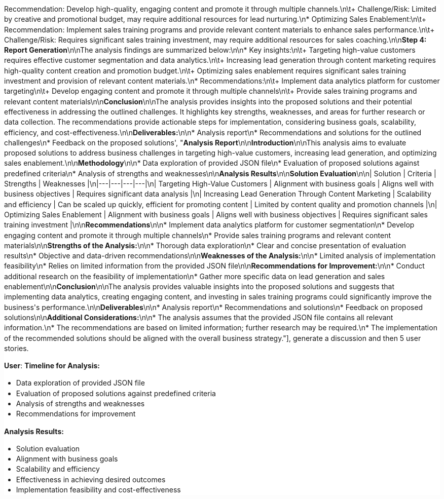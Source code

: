 Recommendation: Develop high-quality, engaging content and promote it through multiple channels.\n\t+ Challenge/Risk: Limited by creative and promotional budget, may require additional resources for lead nurturing.\n* Optimizing Sales Enablement:\n\t+ Recommendation: Implement sales training programs and provide relevant content materials to enhance sales performance.\n\t+ Challenge/Risk: Requires significant sales training investment, may require additional resources for sales coaching.\n\n**Step 4: Report Generation**\n\nThe analysis findings are summarized below:\n\n* Key insights:\n\t+ Targeting high-value customers requires effective customer segmentation and data analytics.\n\t+ Increasing lead generation through content marketing requires high-quality content creation and promotion budget.\n\t+ Optimizing sales enablement requires significant sales training investment and provision of relevant content materials.\n* Recommendations:\n\t+ Implement data analytics platform for customer targeting\n\t+ Develop engaging content and promote it through multiple channels\n\t+ Provide sales training programs and relevant content materials\n\n**Conclusion**\n\nThe analysis provides insights into the proposed solutions and their potential effectiveness in addressing the outlined challenges. It highlights key strengths, weaknesses, and areas for further research or data collection. The recommendations provide actionable steps for implementation, considering business goals, scalability, efficiency, and cost-effectiveness.\n\n**Deliverables:**\n\n* Analysis report\n* Recommendations and solutions for the outlined challenges\n* Feedback on the proposed solutions', "**Analysis Report**\n\n**Introduction**\n\nThis analysis aims to evaluate proposed solutions to address business challenges in targeting high-value customers, increasing lead generation, and optimizing sales enablement.\n\n**Methodology**\n\n* Data exploration of provided JSON file\n* Evaluation of proposed solutions against predefined criteria\n* Analysis of strengths and weaknesses\n\n**Analysis Results**\n\n**Solution Evaluation**\n\n| Solution | Criteria | Strengths | Weaknesses |\n|---|---|---|---|\n| Targeting High-Value Customers | Alignment with business goals | Aligns well with business objectives | Requires significant data analysis |\n| Increasing Lead Generation Through Content Marketing | Scalability and efficiency | Can be scaled up quickly, efficient for promoting content | Limited by content quality and promotion channels |\n| Optimizing Sales Enablement | Alignment with business goals | Aligns well with business objectives | Requires significant sales training investment |\n\n**Recommendations**\n\n* Implement data analytics platform for customer segmentation\n* Develop engaging content and promote it through multiple channels\n* Provide sales training programs and relevant content materials\n\n**Strengths of the Analysis:**\n\n* Thorough data exploration\n* Clear and concise presentation of evaluation results\n* Objective and data-driven recommendations\n\n**Weaknesses of the Analysis:**\n\n* Limited analysis of implementation feasibility\n* Relies on limited information from the provided JSON file\n\n**Recommendations for Improvement:**\n\n* Conduct additional research on the feasibility of implementation\n* Gather more specific data on lead generation and sales enablement\n\n**Conclusion**\n\nThe analysis provides valuable insights into the proposed solutions and suggests that implementing data analytics, creating engaging content, and investing in sales training programs could significantly improve the business's performance.\n\n**Deliverables**\n\n* Analysis report\n* Recommendations and solutions\n* Feedback on proposed solutions\n\n**Additional Considerations:**\n\n* The analysis assumes that the provided JSON file contains all relevant information.\n* The recommendations are based on limited information; further research may be required.\n* The implementation of the recommended solutions should be aligned with the overall business strategy."], generate a discussion and then 5 user stories.

**User**: **Timeline for Analysis:**

* Data exploration of provided JSON file
* Evaluation of proposed solutions against predefined criteria
* Analysis of strengths and weaknesses
* Recommendations for improvement

**Analysis Results:**

* Solution evaluation
* Alignment with business goals
* Scalability and efficiency
* Effectiveness in achieving desired outcomes
* Implementation feasibility and cost-effectiveness
